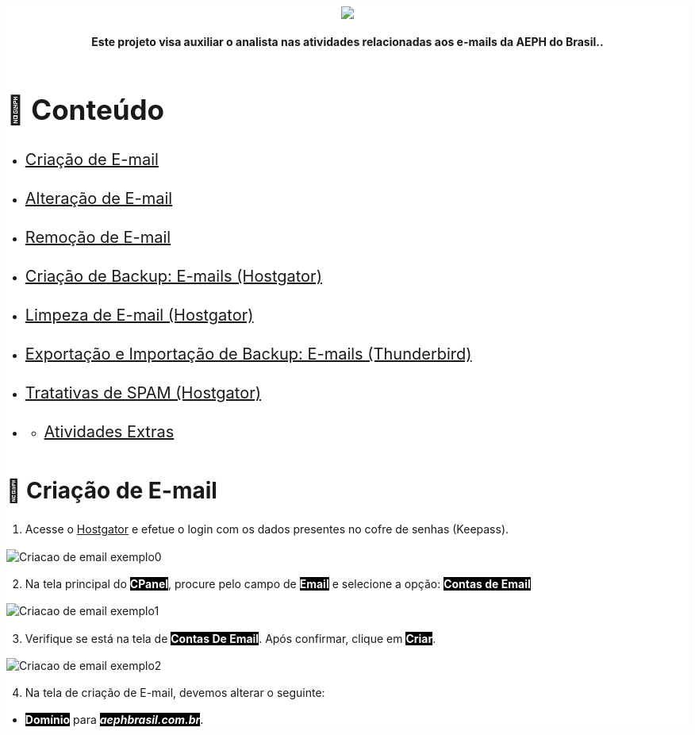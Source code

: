 <p align="center">
    <a href="../README.md">
        <img src="../imagens/aeph-logo.png" width="200px">
    </a>
</p>

<p align="center">
<b>Este projeto visa auxiliar o analista nas atividades relacionadas aos e-mails da AEPH do Brasil..</b>
</p>




<h1 id="conteudo" style="font-size:35px;">📝 Conteúdo</h1>

- <p style="font-size:20px"> <a href="#criacao"> Criação de E-mail</a></p>
- <p style="font-size:20px"> <a href="#alteracao"> Alteração de E-mail</a></p>
- <p style="font-size:20px"> <a href="#remocao"> Remoção de E-mail</a></p>
- <p style="font-size:20px"> <a href="#backuphostgator"> Criação de Backup: E-mails (Hostgator)</a></p>
- <p style="font-size:20px"> <a href="#limpezahostgator"> Limpeza de E-mail (Hostgator)</a></p>
- <p style="font-size:20px"> <a href="#backupbird"> Exportação e Importação de Backup: E-mails (Thunderbird)</a></p>
- <p style="font-size:20px"> <a href="#emailspam"> Tratativas de SPAM (Hostgator)</a></p>
- - <p style="font-size:20px"> <a href="#extra"> Atividades Extras</a></p>

<h1 id="criacao">📧 Criação de E-mail</h1>

1. <p>Acesse o <a href="https://sh-pro68.hostgator.com.br:2083/cpsess3949089252/frontend/paper_lantern/index.html?login=1&post_login=17936208941417">Hostgator</a> e efetue o login com os dados presentes no cofre de senhas (Keepass). 
</p>


<img src="../imagens/procedimentos-img/criar_email0.png" alt="Criacao de email exemplo0">

<br>

2. <p>Na tela principal do <b style="color:white; background-color:black">CPanel</b>, procure pelo campo de <b style="color:white; background-color:black">Email</b> e selecione a opção: <b style="color:white; background-color:black">Contas de Email</b></p>


<img src="../imagens/procedimentos-img/criar_email1.png" alt="Criacao de email exemplo1">

<br>

3. <p>Verifique se está na tela de  <b style="color:white; background-color:black">Contas De Email</b>. Após confirmar, clique em <b style="color:white; background-color:black"> Criar</b>.</p>

<img src="../imagens/procedimentos-img/criar_email2.png" alt="Criacao de email exemplo2">

<br>

4. <p>Na tela de criação de E-mail, devemos alterar o seguinte:
- <b style="color:white; background-color:black">Domínio</b> para <u><i><b style="color:white; background-color:black">aephbrasil.com.br</u></b></i>.
